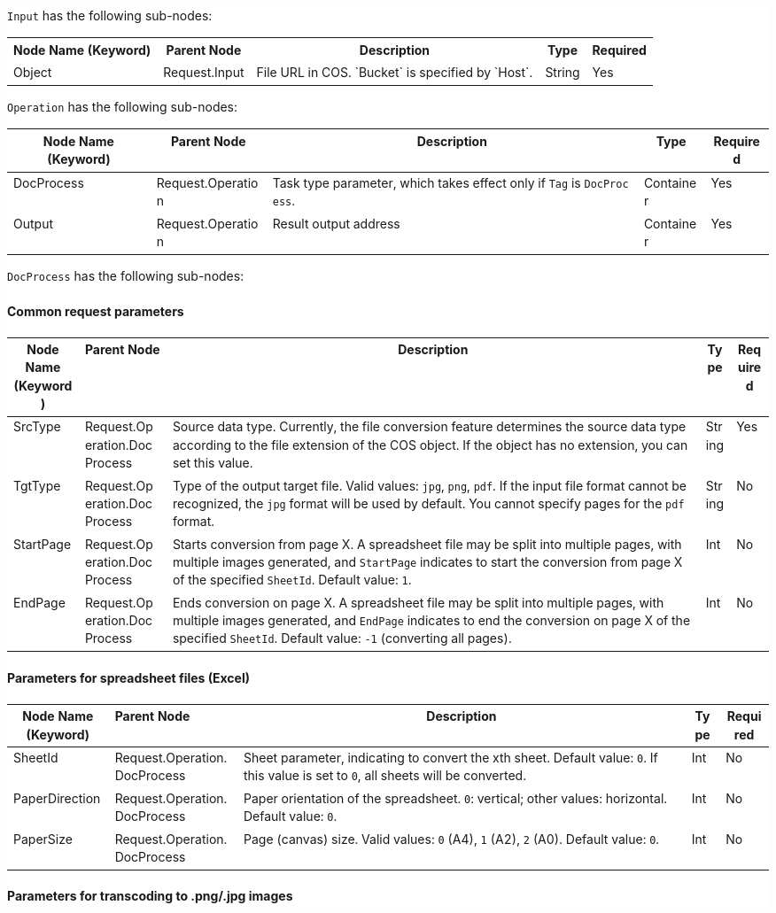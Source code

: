 
`Input` has the following sub-nodes:

<table>
   <tr>
      <th nowrap="nowrap">Node Name (Keyword)</th>
      <th>Parent Node</th>
      <th>Description</th>
      <th>Type</th>
      <th>Required</th>
   </tr>
   <tr>
      <td>Object</td>
      <td>Request.Input</td>
      <td>File URL in COS. `Bucket` is specified by `Host`.</td>
      <td>String</td>
      <td>Yes</td>
   </tr>
</table>




`Operation` has the following sub-nodes:

| Node Name (Keyword) | Parent Node | Description | Type | Required |
| ------------------ | ----------------- | --------------------------------------------- | --------- | -------- |
| DocProcess         | Request.Operation | Task type parameter, which takes effect only if `Tag` is `DocProcess`. | Container | Yes       |
| Output                       | Request.Operation | Result output address                                        | Container | Yes   |


`DocProcess` has the following sub-nodes:

#### Common request parameters

| Node Name (Keyword) | Parent Node | Description | Type | Required |
| ------------------ | :--------------------------- | ------------------------------------------------------------ | ------ | -------- |
| SrcType            | Request.Operation.DocProcess | Source data type. Currently, the file conversion feature determines the source data type according to the file extension of the COS object. If the object has no extension, you can set this value. | String | Yes       |
| TgtType            | Request.Operation.DocProcess | Type of the output target file. Valid values: `jpg`, `png`, `pdf`. If the input file format cannot be recognized, the `jpg` format will be used by default. You cannot specify pages for the `pdf` format. | String | No |
| StartPage          | Request.Operation.DocProcess | Starts conversion from page X. A spreadsheet file may be split into multiple pages, with multiple images generated, and `StartPage` indicates to start the conversion from page X of the specified `SheetId`. Default value: `1`. | Int    | No       |
| EndPage            | Request.Operation.DocProcess | Ends conversion on page X. A spreadsheet file may be split into multiple pages, with multiple images generated, and `EndPage` indicates to end the conversion on page X of the specified `SheetId`. Default value: `-1` (converting all pages). | Int    | No       |

#### Parameters for spreadsheet files (Excel)

| Node Name (Keyword) | Parent Node | Description | Type | Required |
| ------------------ | :--------------------------- | ------------------------------------------------------------ | ---- | -------- |
| SheetId            | Request.Operation.DocProcess | Sheet parameter, indicating to convert the xth sheet. Default value: `0`. If this value is set to `0`, all sheets will be converted. | Int  | No       |
| PaperDirection     | Request.Operation.DocProcess | Paper orientation of the spreadsheet. `0`: vertical; other values: horizontal. Default value: `0`. | Int  | No       |
| PaperSize          | Request.Operation.DocProcess | Page (canvas) size. Valid values: `0` (A4), `1` (A2), `2` (A0). Default value: `0`. | Int  | No       |

#### Parameters for transcoding to .png/.jpg images
